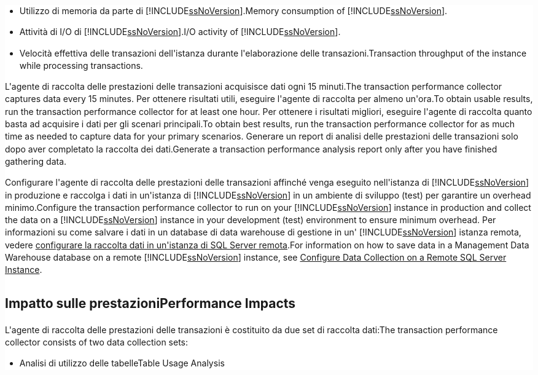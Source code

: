-   <span data-ttu-id="b2b13-132">Utilizzo di memoria da parte di [!INCLUDE[ssNoVersion](../../../includes/ssnoversion-md.md)].</span><span class="sxs-lookup"><span data-stu-id="b2b13-132">Memory consumption of [!INCLUDE[ssNoVersion](../../../includes/ssnoversion-md.md)].</span></span>  
  
-   <span data-ttu-id="b2b13-133">Attività di I/O di [!INCLUDE[ssNoVersion](../../../includes/ssnoversion-md.md)].</span><span class="sxs-lookup"><span data-stu-id="b2b13-133">I/O activity of [!INCLUDE[ssNoVersion](../../../includes/ssnoversion-md.md)].</span></span>  
  
-   <span data-ttu-id="b2b13-134">Velocità effettiva delle transazioni dell'istanza durante l'elaborazione delle transazioni.</span><span class="sxs-lookup"><span data-stu-id="b2b13-134">Transaction throughput of the instance while processing transactions.</span></span>  
  
 <span data-ttu-id="b2b13-135">L'agente di raccolta delle prestazioni delle transazioni acquisisce dati ogni 15 minuti.</span><span class="sxs-lookup"><span data-stu-id="b2b13-135">The transaction performance collector captures data every 15 minutes.</span></span> <span data-ttu-id="b2b13-136">Per ottenere risultati utili, eseguire l'agente di raccolta per almeno un'ora.</span><span class="sxs-lookup"><span data-stu-id="b2b13-136">To obtain usable results, run the transaction performance collector for at least one hour.</span></span> <span data-ttu-id="b2b13-137">Per ottenere i risultati migliori, eseguire l'agente di raccolta quanto basta ad acquisire i dati per gli scenari principali.</span><span class="sxs-lookup"><span data-stu-id="b2b13-137">To obtain best results, run the transaction performance collector for as much time as needed to capture data for your primary scenarios.</span></span> <span data-ttu-id="b2b13-138">Generare un report di analisi delle prestazioni delle transazioni solo dopo aver completato la raccolta dei dati.</span><span class="sxs-lookup"><span data-stu-id="b2b13-138">Generate a transaction performance analysis report only after you have finished gathering data.</span></span>  
  
 <span data-ttu-id="b2b13-139">Configurare l'agente di raccolta delle prestazioni delle transazioni affinché venga eseguito nell'istanza di [!INCLUDE[ssNoVersion](../../../includes/ssnoversion-md.md)] in produzione e raccolga i dati in un'istanza di [!INCLUDE[ssNoVersion](../../../includes/ssnoversion-md.md)] in un ambiente di sviluppo (test) per garantire un overhead minimo.</span><span class="sxs-lookup"><span data-stu-id="b2b13-139">Configure the transaction performance collector to run on your [!INCLUDE[ssNoVersion](../../../includes/ssnoversion-md.md)] instance in production and collect the data on a [!INCLUDE[ssNoVersion](../../../includes/ssnoversion-md.md)] instance in your development (test) environment to ensure minimum overhead.</span></span> <span data-ttu-id="b2b13-140">Per informazioni su come salvare i dati in un database di data warehouse di gestione in un' [!INCLUDE[ssNoVersion](../../../includes/ssnoversion-md.md)] istanza remota, vedere [configurare la raccolta dati in un'istanza di SQL Server remota](determining-if-a-table-or-stored-procedure-should-be-ported-to-in-memory-oltp.md#xxx).</span><span class="sxs-lookup"><span data-stu-id="b2b13-140">For information on how to save data in a Management Data Warehouse database on a remote [!INCLUDE[ssNoVersion](../../../includes/ssnoversion-md.md)] instance, see [Configure Data Collection on a Remote SQL Server Instance](determining-if-a-table-or-stored-procedure-should-be-ported-to-in-memory-oltp.md#xxx).</span></span>  
  
## <a name="performance-impacts"></a><span data-ttu-id="b2b13-141">Impatto sulle prestazioni</span><span class="sxs-lookup"><span data-stu-id="b2b13-141">Performance Impacts</span></span>  
 <span data-ttu-id="b2b13-142">L'agente di raccolta delle prestazioni delle transazioni è costituito da due set di raccolta dati:</span><span class="sxs-lookup"><span data-stu-id="b2b13-142">The transaction performance collector consists of two data collection sets:</span></span>  
  
-   <span data-ttu-id="b2b13-143">Analisi di utilizzo delle tabelle</span><span class="sxs-lookup"><span data-stu-id="b2b13-143">Table Usage Analysis</span></span>  
  